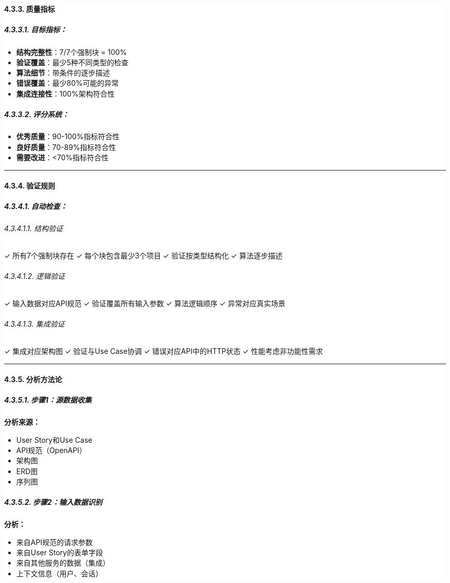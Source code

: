 
#### 4.3.3. 质量指标

##### 4.3.3.1. 目标指标：
- **结构完整性**：7/7个强制块 = 100%
- **验证覆盖**：最少5种不同类型的检查
- **算法细节**：带条件的逐步描述
- **错误覆盖**：最少80%可能的异常
- **集成连接性**：100%架构符合性

##### 4.3.3.2. 评分系统：
- **优秀质量**：90-100%指标符合性
- **良好质量**：70-89%指标符合性
- **需要改进**：<70%指标符合性

---

#### 4.3.4. 验证规则

##### 4.3.4.1. 自动检查：

###### 4.3.4.1.1. 结构验证

✓ 所有7个强制块存在
✓ 每个块包含最少3个项目
✓ 验证按类型结构化
✓ 算法逐步描述

###### 4.3.4.1.2. 逻辑验证

✓ 输入数据对应API规范
✓ 验证覆盖所有输入参数
✓ 算法逻辑顺序
✓ 异常对应真实场景

###### 4.3.4.1.3. 集成验证

✓ 集成对应架构图
✓ 验证与Use Case协调
✓ 错误对应API中的HTTP状态
✓ 性能考虑非功能性需求

---

#### 4.3.5. 分析方法论

##### 4.3.5.1. 步骤1：源数据收集
**分析来源：**
- User Story和Use Case
- API规范（OpenAPI）
- 架构图
- ERD图
- 序列图

##### 4.3.5.2. 步骤2：输入数据识别
**分析：**
- 来自API规范的请求参数
- 来自User Story的表单字段
- 来自其他服务的数据（集成）
- 上下文信息（用户、会话）
